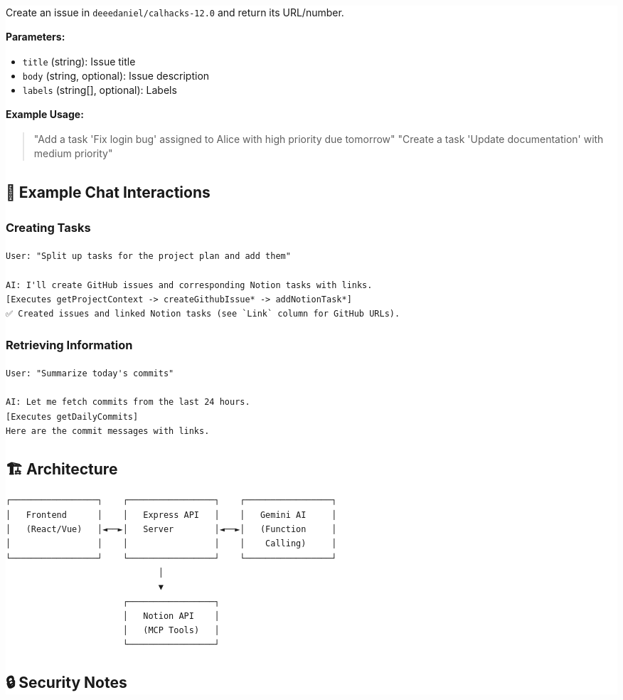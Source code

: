 Create an issue in `deeedaniel/calhacks-12.0` and return its URL/number.

**Parameters:**

- `title` (string): Issue title
- `body` (string, optional): Issue description
- `labels` (string[], optional): Labels

**Example Usage:**

> "Add a task 'Fix login bug' assigned to Alice with high priority due tomorrow"
> "Create a task 'Update documentation' with medium priority"

## 💬 Example Chat Interactions

### Creating Tasks

```
User: "Split up tasks for the project plan and add them"

AI: I'll create GitHub issues and corresponding Notion tasks with links.
[Executes getProjectContext -> createGithubIssue* -> addNotionTask*]
✅ Created issues and linked Notion tasks (see `Link` column for GitHub URLs).
```

### Retrieving Information

```
User: "Summarize today's commits"

AI: Let me fetch commits from the last 24 hours.
[Executes getDailyCommits]
Here are the commit messages with links.
```

## 🏗️ Architecture

```
┌─────────────────┐    ┌─────────────────┐    ┌─────────────────┐
│   Frontend      │    │   Express API   │    │   Gemini AI     │
│   (React/Vue)   │◄──►│   Server        │◄──►│   (Function     │
│                 │    │                 │    │    Calling)     │
└─────────────────┘    └─────────────────┘    └─────────────────┘
                              │
                              ▼
                       ┌─────────────────┐
                       │   Notion API    │
                       │   (MCP Tools)   │
                       └─────────────────┘
```

## 🔒 Security Notes
